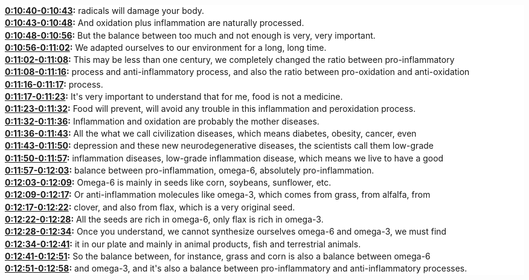 **[0:10:40-0:10:43](https://podcast.vhostevents.com/uncategorized/providing-affordable-food-as-medicine-at-scale-with-pierre-weill/#t=0:10:40):**  radicals will damage your body.  
**[0:10:43-0:10:48](https://podcast.vhostevents.com/uncategorized/providing-affordable-food-as-medicine-at-scale-with-pierre-weill/#t=0:10:43):**  And oxidation plus inflammation are naturally processed.  
**[0:10:48-0:10:56](https://podcast.vhostevents.com/uncategorized/providing-affordable-food-as-medicine-at-scale-with-pierre-weill/#t=0:10:48):**  But the balance between too much and not enough is very, very important.  
**[0:10:56-0:11:02](https://podcast.vhostevents.com/uncategorized/providing-affordable-food-as-medicine-at-scale-with-pierre-weill/#t=0:10:56):**  We adapted ourselves to our environment for a long, long time.  
**[0:11:02-0:11:08](https://podcast.vhostevents.com/uncategorized/providing-affordable-food-as-medicine-at-scale-with-pierre-weill/#t=0:11:02):**  This may be less than one century, we completely changed the ratio between pro-inflammatory  
**[0:11:08-0:11:16](https://podcast.vhostevents.com/uncategorized/providing-affordable-food-as-medicine-at-scale-with-pierre-weill/#t=0:11:08):**  process and anti-inflammatory process, and also the ratio between pro-oxidation and anti-oxidation  
**[0:11:16-0:11:17](https://podcast.vhostevents.com/uncategorized/providing-affordable-food-as-medicine-at-scale-with-pierre-weill/#t=0:11:16):**  process.  
**[0:11:17-0:11:23](https://podcast.vhostevents.com/uncategorized/providing-affordable-food-as-medicine-at-scale-with-pierre-weill/#t=0:11:17):**  It's very important to understand that for me, food is not a medicine.  
**[0:11:23-0:11:32](https://podcast.vhostevents.com/uncategorized/providing-affordable-food-as-medicine-at-scale-with-pierre-weill/#t=0:11:23):**  Food will prevent, will avoid any trouble in this inflammation and peroxidation process.  
**[0:11:32-0:11:36](https://podcast.vhostevents.com/uncategorized/providing-affordable-food-as-medicine-at-scale-with-pierre-weill/#t=0:11:32):**  Inflammation and oxidation are probably the mother diseases.  
**[0:11:36-0:11:43](https://podcast.vhostevents.com/uncategorized/providing-affordable-food-as-medicine-at-scale-with-pierre-weill/#t=0:11:36):**  All the what we call civilization diseases, which means diabetes, obesity, cancer, even  
**[0:11:43-0:11:50](https://podcast.vhostevents.com/uncategorized/providing-affordable-food-as-medicine-at-scale-with-pierre-weill/#t=0:11:43):**  depression and these new neurodegenerative diseases, the scientists call them low-grade  
**[0:11:50-0:11:57](https://podcast.vhostevents.com/uncategorized/providing-affordable-food-as-medicine-at-scale-with-pierre-weill/#t=0:11:50):**  inflammation diseases, low-grade inflammation disease, which means we live to have a good  
**[0:11:57-0:12:03](https://podcast.vhostevents.com/uncategorized/providing-affordable-food-as-medicine-at-scale-with-pierre-weill/#t=0:11:57):**  balance between pro-inflammation, omega-6, absolutely pro-inflammation.  
**[0:12:03-0:12:09](https://podcast.vhostevents.com/uncategorized/providing-affordable-food-as-medicine-at-scale-with-pierre-weill/#t=0:12:03):**  Omega-6 is mainly in seeds like corn, soybeans, sunflower, etc.  
**[0:12:09-0:12:17](https://podcast.vhostevents.com/uncategorized/providing-affordable-food-as-medicine-at-scale-with-pierre-weill/#t=0:12:09):**  Or anti-inflammation molecules like omega-3, which comes from grass, from alfalfa, from  
**[0:12:17-0:12:22](https://podcast.vhostevents.com/uncategorized/providing-affordable-food-as-medicine-at-scale-with-pierre-weill/#t=0:12:17):**  clover, and also from flax, which is a very original seed.  
**[0:12:22-0:12:28](https://podcast.vhostevents.com/uncategorized/providing-affordable-food-as-medicine-at-scale-with-pierre-weill/#t=0:12:22):**  All the seeds are rich in omega-6, only flax is rich in omega-3.  
**[0:12:28-0:12:34](https://podcast.vhostevents.com/uncategorized/providing-affordable-food-as-medicine-at-scale-with-pierre-weill/#t=0:12:28):**  Once you understand, we cannot synthesize ourselves omega-6 and omega-3, we must find  
**[0:12:34-0:12:41](https://podcast.vhostevents.com/uncategorized/providing-affordable-food-as-medicine-at-scale-with-pierre-weill/#t=0:12:34):**  it in our plate and mainly in animal products, fish and terrestrial animals.  
**[0:12:41-0:12:51](https://podcast.vhostevents.com/uncategorized/providing-affordable-food-as-medicine-at-scale-with-pierre-weill/#t=0:12:41):**  So the balance between, for instance, grass and corn is also a balance between omega-6  
**[0:12:51-0:12:58](https://podcast.vhostevents.com/uncategorized/providing-affordable-food-as-medicine-at-scale-with-pierre-weill/#t=0:12:51):**  and omega-3, and it's also a balance between pro-inflammatory and anti-inflammatory processes.  